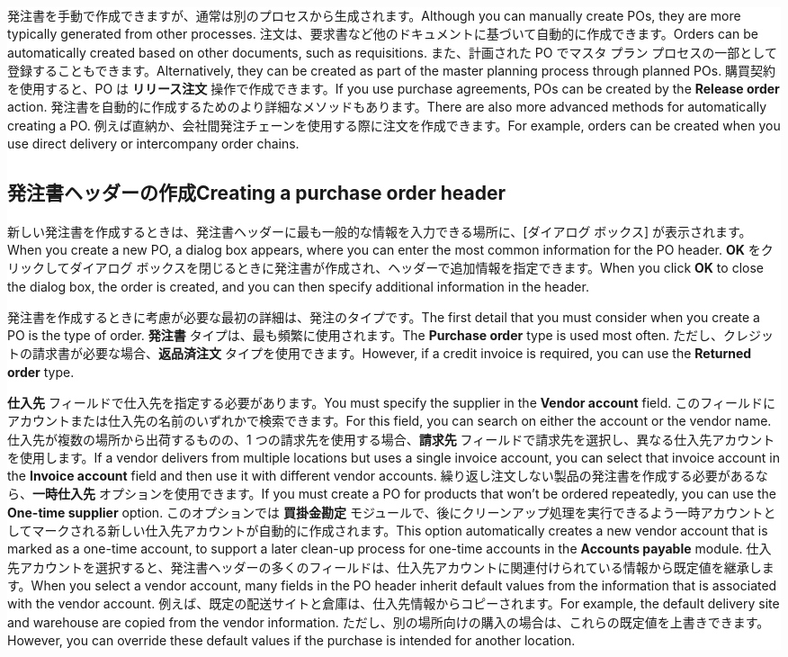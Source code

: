<span data-ttu-id="3fa8d-109">発注書を手動で作成できますが、通常は別のプロセスから生成されます。</span><span class="sxs-lookup"><span data-stu-id="3fa8d-109">Although you can manually create POs, they are more typically generated from other processes.</span></span> <span data-ttu-id="3fa8d-110">注文は、要求書など他のドキュメントに基づいて自動的に作成できます。</span><span class="sxs-lookup"><span data-stu-id="3fa8d-110">Orders can be automatically created based on other documents, such as requisitions.</span></span> <span data-ttu-id="3fa8d-111">また、計画された PO でマスタ プラン プロセスの一部として登録することもできます。</span><span class="sxs-lookup"><span data-stu-id="3fa8d-111">Alternatively, they can be created as part of the master planning process through planned POs.</span></span> <span data-ttu-id="3fa8d-112">購買契約を使用すると、PO は **リリース注文** 操作で作成できます。</span><span class="sxs-lookup"><span data-stu-id="3fa8d-112">If you use purchase agreements, POs can be created by the **Release order** action.</span></span> <span data-ttu-id="3fa8d-113">発注書を自動的に作成するためのより詳細なメソッドもあります。</span><span class="sxs-lookup"><span data-stu-id="3fa8d-113">There are also more advanced methods for automatically creating a PO.</span></span> <span data-ttu-id="3fa8d-114">例えば直納か、会社間発注チェーンを使用する際に注文を作成できます。</span><span class="sxs-lookup"><span data-stu-id="3fa8d-114">For example, orders can be created when you use direct delivery or intercompany order chains.</span></span>

## <a name="creating-a-purchase-order-header"></a><span data-ttu-id="3fa8d-115">発注書ヘッダーの作成</span><span class="sxs-lookup"><span data-stu-id="3fa8d-115">Creating a purchase order header</span></span>
<span data-ttu-id="3fa8d-116">新しい発注書を作成するときは、発注書ヘッダーに最も一般的な情報を入力できる場所に、[ダイアログ ボックス] が表示されます。</span><span class="sxs-lookup"><span data-stu-id="3fa8d-116">When you create a new PO, a dialog box appears, where you can enter the most common information for the PO header.</span></span> <span data-ttu-id="3fa8d-117">**OK** をクリックしてダイアログ ボックスを閉じるときに発注書が作成され、ヘッダーで追加情報を指定できます。</span><span class="sxs-lookup"><span data-stu-id="3fa8d-117">When you click **OK** to close the dialog box, the order is created, and you can then specify additional information in the header.</span></span>  

<span data-ttu-id="3fa8d-118">発注書を作成するときに考慮が必要な最初の詳細は、発注のタイプです。</span><span class="sxs-lookup"><span data-stu-id="3fa8d-118">The first detail that you must consider when you create a PO is the type of order.</span></span> <span data-ttu-id="3fa8d-119">**発注書** タイプは、最も頻繁に使用されます。</span><span class="sxs-lookup"><span data-stu-id="3fa8d-119">The **Purchase order** type is used most often.</span></span> <span data-ttu-id="3fa8d-120">ただし、クレジットの請求書が必要な場合、**返品済注文** タイプを使用できます。</span><span class="sxs-lookup"><span data-stu-id="3fa8d-120">However, if a credit invoice is required, you can use the **Returned order** type.</span></span>  

<span data-ttu-id="3fa8d-121">**仕入先** フィールドで仕入先を指定する必要があります。</span><span class="sxs-lookup"><span data-stu-id="3fa8d-121">You must specify the supplier in the **Vendor account** field.</span></span> <span data-ttu-id="3fa8d-122">このフィールドにアカウントまたは仕入先の名前のいずれかで検索できます。</span><span class="sxs-lookup"><span data-stu-id="3fa8d-122">For this field, you can search on either the account or the vendor name.</span></span> <span data-ttu-id="3fa8d-123">仕入先が複数の場所から出荷するものの、1 つの請求先を使用する場合、**請求先** フィールドで請求先を選択し、異なる仕入先アカウントを使用します。</span><span class="sxs-lookup"><span data-stu-id="3fa8d-123">If a vendor delivers from multiple locations but uses a single invoice account, you can select that invoice account in the **Invoice account** field and then use it with different vendor accounts.</span></span> <span data-ttu-id="3fa8d-124">繰り返し注文しない製品の発注書を作成する必要があるなら、**一時仕入先** オプションを使用できます。</span><span class="sxs-lookup"><span data-stu-id="3fa8d-124">If you must create a PO for products that won’t be ordered repeatedly, you can use the **One-time supplier** option.</span></span> <span data-ttu-id="3fa8d-125">このオプションでは **買掛金勘定** モジュールで、後にクリーンアップ処理を実行できるよう一時アカウントとしてマークされる新しい仕入先アカウントが自動的に作成されます。</span><span class="sxs-lookup"><span data-stu-id="3fa8d-125">This option automatically creates a new vendor account that is marked as a one-time account, to support a later clean-up process for one-time accounts in the **Accounts payable** module.</span></span> <span data-ttu-id="3fa8d-126">仕入先アカウントを選択すると、発注書ヘッダーの多くのフィールドは、仕入先アカウントに関連付けられている情報から既定値を継承します。</span><span class="sxs-lookup"><span data-stu-id="3fa8d-126">When you select a vendor account, many fields in the PO header inherit default values from the information that is associated with the vendor account.</span></span> <span data-ttu-id="3fa8d-127">例えば、既定の配送サイトと倉庫は、仕入先情報からコピーされます。</span><span class="sxs-lookup"><span data-stu-id="3fa8d-127">For example, the default delivery site and warehouse are copied from the vendor information.</span></span> <span data-ttu-id="3fa8d-128">ただし、別の場所向けの購入の場合は、これらの既定値を上書きできます。</span><span class="sxs-lookup"><span data-stu-id="3fa8d-128">However, you can override these default values if the purchase is intended for another location.</span></span>  
